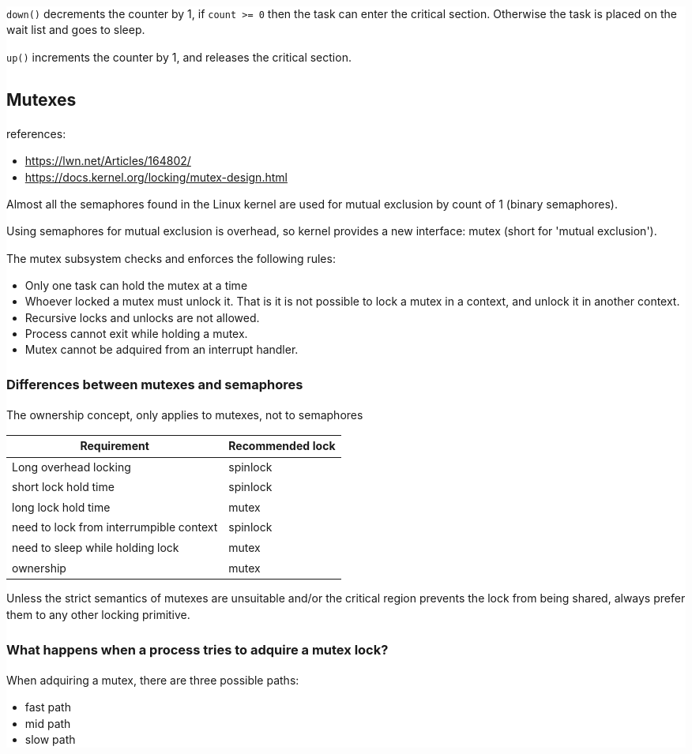 
`down()` decrements the counter by 1, if `count >= 0` then the task can enter the critical section. Otherwise the task is placed on the wait list and goes to sleep.

`up()` increments the counter by 1, and releases the critical section.


## Mutexes

references:
- https://lwn.net/Articles/164802/
- https://docs.kernel.org/locking/mutex-design.html

Almost all the semaphores found in the Linux kernel are used for mutual exclusion by count of 1 (binary semaphores).

Using semaphores for mutual exclusion is overhead, so kernel provides a new interface: mutex (short for 'mutual exclusion').

The mutex subsystem checks and enforces the following rules:

- Only one task can hold the mutex at a time
- Whoever locked a mutex must unlock it. That is it is not possible to lock a mutex in a context, and unlock it in another context.
- Recursive locks and unlocks are not allowed.
- Process cannot exit while holding a mutex. 
- Mutex cannot be adquired from an interrupt handler. 

### Differences between mutexes and semaphores

The ownership concept, only applies to mutexes, not to semaphores


| Requirement |  Recommended lock|
| -- | -- | 
| Long overhead locking | spinlock |
| short lock hold time | spinlock |
| long lock hold time | mutex |
| need to lock from interrumpible context | spinlock |
| need to sleep while holding lock | mutex | 
| ownership | mutex | 

Unless the strict semantics of mutexes are unsuitable and/or the critical region prevents the lock from being shared, always prefer them to any other locking primitive.

### What happens when a process tries to adquire a mutex lock? 

When adquiring a mutex, there are three possible paths:
 - fast path
 - mid path
 - slow path
